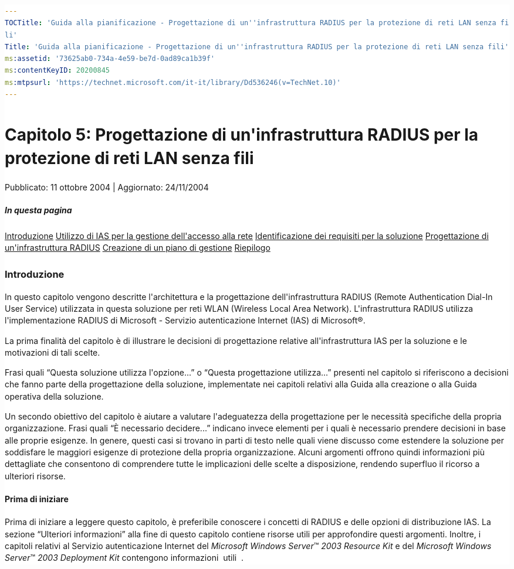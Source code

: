 ```yaml
---
TOCTitle: 'Guida alla pianificazione - Progettazione di un''infrastruttura RADIUS per la protezione di reti LAN senza fili'
Title: 'Guida alla pianificazione - Progettazione di un''infrastruttura RADIUS per la protezione di reti LAN senza fili'
ms:assetid: '73625ab0-734a-4e59-be7d-0ad89ca1b39f'
ms:contentKeyID: 20200845
ms:mtpsurl: 'https://technet.microsoft.com/it-it/library/Dd536246(v=TechNet.10)'
---
```


Capitolo 5: Progettazione di un'infrastruttura RADIUS per la protezione di reti LAN senza fili
==============================================================================================

Pubblicato: 11 ottobre 2004 | Aggiornato: 24/11/2004

##### In questa pagina

[](#efaa)[Introduzione](#efaa)
[](#eeaa)[Utilizzo di IAS per la gestione dell'accesso alla rete](#eeaa)
[](#edaa)[Identificazione dei requisiti per la soluzione](#edaa)
[](#ecaa)[Progettazione di un'infrastruttura RADIUS](#ecaa)
[](#ebaa)[Creazione di un piano di gestione](#ebaa)
[](#eaaa)[Riepilogo](#eaaa)

### Introduzione

In questo capitolo vengono descritte l'architettura e la progettazione dell'infrastruttura RADIUS (Remote Authentication Dial-In User Service) utilizzata in questa soluzione per reti WLAN (Wireless Local Area Network). L'infrastruttura RADIUS utilizza l'implementazione RADIUS di Microsoft - Servizio autenticazione Internet (IAS) di Microsoft®.

La prima finalità del capitolo è di illustrare le decisioni di progettazione relative all'infrastruttura IAS per la soluzione e le motivazioni di tali scelte.

Frasi quali “Questa soluzione utilizza l'opzione...” o “Questa progettazione utilizza...” presenti nel capitolo si riferiscono a decisioni che fanno parte della progettazione della soluzione, implementate nei capitoli relativi alla Guida alla creazione o alla Guida operativa della soluzione.

Un secondo obiettivo del capitolo è aiutare a valutare l'adeguatezza della progettazione per le necessità specifiche della propria organizzazione. Frasi quali “È necessario decidere...” indicano invece elementi per i quali è necessario prendere decisioni in base alle proprie esigenze. In genere, questi casi si trovano in parti di testo nelle quali viene discusso come estendere la soluzione per soddisfare le maggiori esigenze di protezione della propria organizzazione. Alcuni argomenti offrono quindi informazioni più dettagliate che consentono di comprendere tutte le implicazioni delle scelte a disposizione, rendendo superfluo il ricorso a ulteriori risorse.

#### Prima di iniziare

Prima di iniziare a leggere questo capitolo, è preferibile conoscere i concetti di RADIUS e delle opzioni di distribuzione IAS. La sezione “Ulteriori informazioni” alla fine di questo capitolo contiene risorse utili per approfondire questi argomenti. Inoltre, i capitoli relativi al Servizio autenticazione Internet del *Microsoft Windows Server*™ *2003 Resource Kit* e del *Microsoft Windows Server*™ *2003 Deployment Kit* contengono informazioni  utili  .
